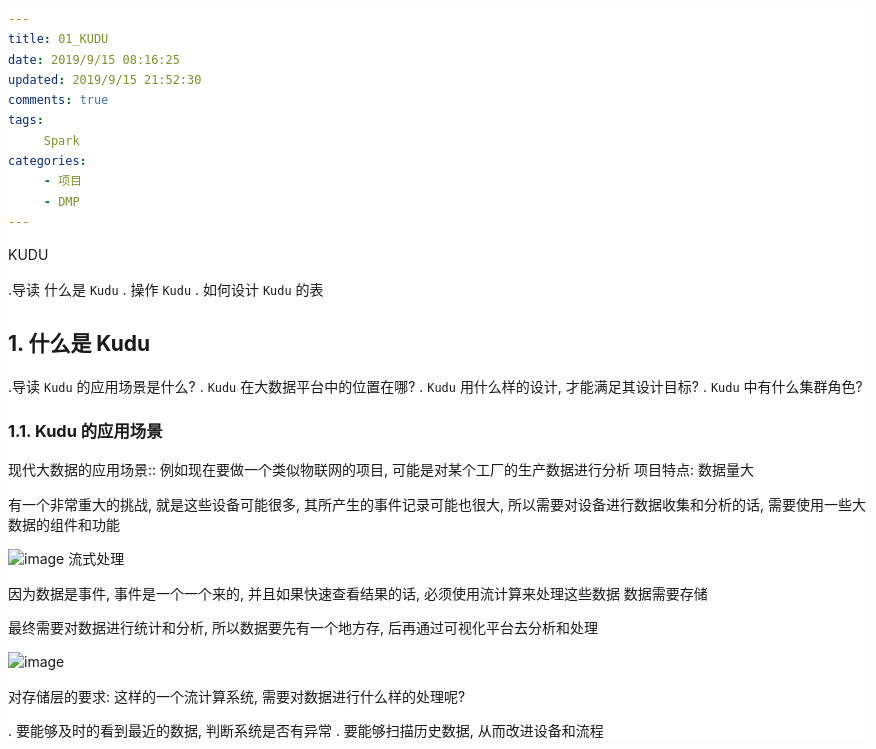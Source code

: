 ```yaml
---
title: 01_KUDU
date: 2019/9/15 08:16:25
updated: 2019/9/15 21:52:30
comments: true
tags:
     Spark
categories: 
     - 项目
     - DMP
---
```


KUDU

.导读
什么是 `Kudu`
. 操作 `Kudu`
. 如何设计 `Kudu` 的表

## 1. 什么是 Kudu

.导读
`Kudu` 的应用场景是什么?
. `Kudu` 在大数据平台中的位置在哪?
. `Kudu` 用什么样的设计, 才能满足其设计目标?
. `Kudu` 中有什么集群角色?

### 1.1. Kudu 的应用场景

现代大数据的应用场景::
例如现在要做一个类似物联网的项目, 可能是对某个工厂的生产数据进行分析
项目特点:
数据量大

有一个非常重大的挑战, 就是这些设备可能很多, 其所产生的事件记录可能也很大, 所以需要对设备进行数据收集和分析的话, 需要使用一些大数据的组件和功能

![image](https://doc-1256053707.cos.ap-beijing.myqcloud.com/20190606003709.png)
流式处理

因为数据是事件, 事件是一个一个来的, 并且如果快速查看结果的话, 必须使用流计算来处理这些数据
数据需要存储

最终需要对数据进行统计和分析, 所以数据要先有一个地方存, 后再通过可视化平台去分析和处理

![image](https://doc-1256053707.cos.ap-beijing.myqcloud.com/20190606004158.png)

对存储层的要求:
这样的一个流计算系统, 需要对数据进行什么样的处理呢?

. 要能够及时的看到最近的数据, 判断系统是否有异常
. 要能够扫描历史数据, 从而改进设备和流程
